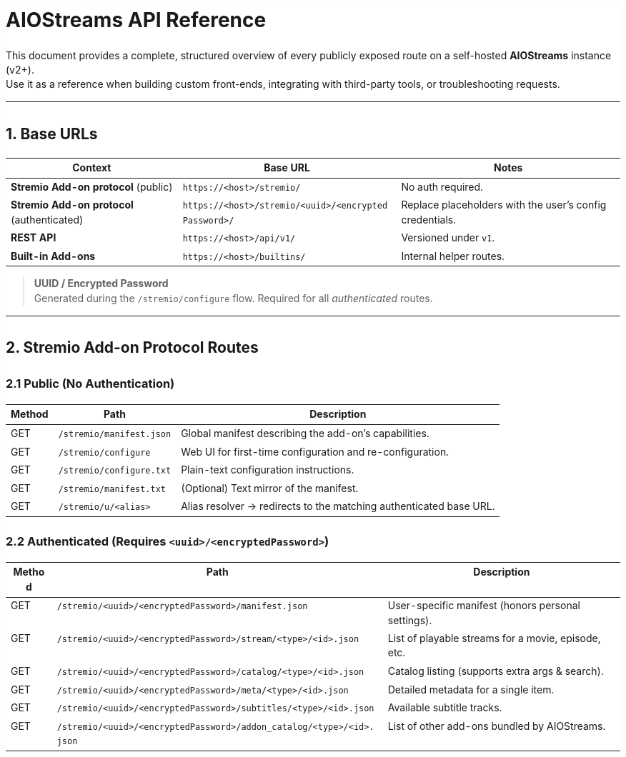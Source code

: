 # AIOStreams API Reference

This document provides a complete, structured overview of every publicly exposed route on a self-hosted **AIOStreams** instance (v2+).  
Use it as a reference when building custom front-ends, integrating with third-party tools, or troubleshooting requests.

---

## 1. Base URLs

| Context | Base URL | Notes |
|---------|----------|-------|
| **Stremio Add-on protocol** (public) | `https://<host>/stremio/` | No auth required.  |
| **Stremio Add-on protocol** (authenticated) | `https://<host>/stremio/<uuid>/<encryptedPassword>/` | Replace placeholders with the user’s config credentials. |
| **REST API** | `https://<host>/api/v1/` | Versioned under `v1`. |
| **Built-in Add-ons** | `https://<host>/builtins/` | Internal helper routes. |

> **UUID / Encrypted Password**  
> Generated during the `/stremio/configure` flow.  Required for all _authenticated_ routes.

---

## 2. Stremio Add-on Protocol Routes

### 2.1 Public (No Authentication)

| Method | Path | Description |
|--------|------|-------------|
| GET | `/stremio/manifest.json` | Global manifest describing the add-on’s capabilities. |
| GET | `/stremio/configure` | Web UI for first-time configuration and re-configuration. |
| GET | `/stremio/configure.txt` | Plain-text configuration instructions. |
| GET | `/stremio/manifest.txt` | (Optional) Text mirror of the manifest. |
| GET | `/stremio/u/<alias>` | Alias resolver → redirects to the matching authenticated base URL. |

### 2.2 Authenticated (Requires `<uuid>/<encryptedPassword>`)

| Method | Path | Description |
|--------|------|-------------|
| GET | `/stremio/<uuid>/<encryptedPassword>/manifest.json` | User-specific manifest (honors personal settings). |
| GET | `/stremio/<uuid>/<encryptedPassword>/stream/<type>/<id>.json` | List of playable streams for a movie, episode, etc. |
| GET | `/stremio/<uuid>/<encryptedPassword>/catalog/<type>/<id>.json` | Catalog listing (supports extra args & search). |
| GET | `/stremio/<uuid>/<encryptedPassword>/meta/<type>/<id>.json` | Detailed metadata for a single item. |
| GET | `/stremio/<uuid>/<encryptedPassword>/subtitles/<type>/<id>.json` | Available subtitle tracks. |
| GET | `/stremio/<uuid>/<encryptedPassword>/addon_catalog/<type>/<id>.json` | List of other add-ons bundled by AIOStreams. |
